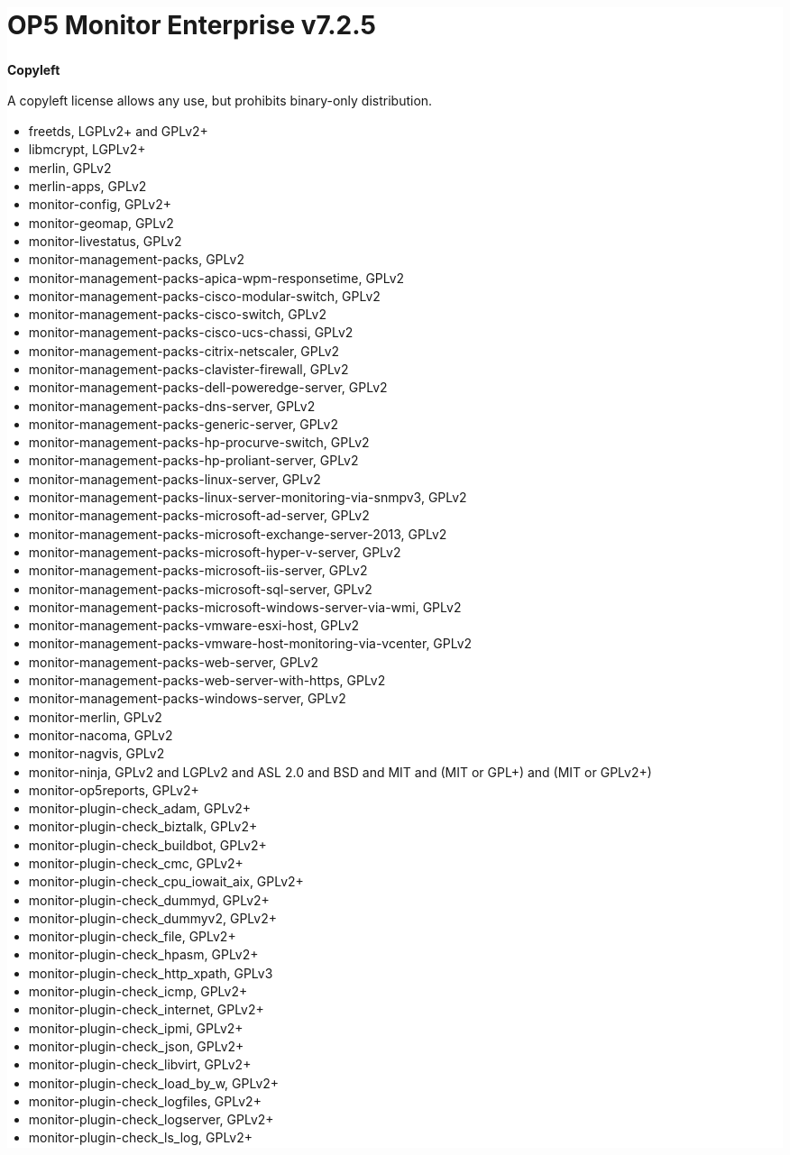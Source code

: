# OP5 Monitor Enterprise v7.2.5

**Copyleft**

A copyleft license allows any use, but prohibits binary-only distribution.

-   freetds, LGPLv2+ and GPLv2+
-   libmcrypt, LGPLv2+
-   merlin, GPLv2
-   merlin-apps, GPLv2
-   monitor-config, GPLv2+
-   monitor-geomap, GPLv2
-   monitor-livestatus, GPLv2
-   monitor-management-packs, GPLv2
-   monitor-management-packs-apica-wpm-responsetime, GPLv2
-   monitor-management-packs-cisco-modular-switch, GPLv2
-   monitor-management-packs-cisco-switch, GPLv2
-   monitor-management-packs-cisco-ucs-chassi, GPLv2
-   monitor-management-packs-citrix-netscaler, GPLv2
-   monitor-management-packs-clavister-firewall, GPLv2
-   monitor-management-packs-dell-poweredge-server, GPLv2
-   monitor-management-packs-dns-server, GPLv2
-   monitor-management-packs-generic-server, GPLv2
-   monitor-management-packs-hp-procurve-switch, GPLv2
-   monitor-management-packs-hp-proliant-server, GPLv2
-   monitor-management-packs-linux-server, GPLv2
-   monitor-management-packs-linux-server-monitoring-via-snmpv3, GPLv2
-   monitor-management-packs-microsoft-ad-server, GPLv2
-   monitor-management-packs-microsoft-exchange-server-2013, GPLv2
-   monitor-management-packs-microsoft-hyper-v-server, GPLv2
-   monitor-management-packs-microsoft-iis-server, GPLv2
-   monitor-management-packs-microsoft-sql-server, GPLv2
-   monitor-management-packs-microsoft-windows-server-via-wmi, GPLv2
-   monitor-management-packs-vmware-esxi-host, GPLv2
-   monitor-management-packs-vmware-host-monitoring-via-vcenter, GPLv2
-   monitor-management-packs-web-server, GPLv2
-   monitor-management-packs-web-server-with-https, GPLv2
-   monitor-management-packs-windows-server, GPLv2
-   monitor-merlin, GPLv2
-   monitor-nacoma, GPLv2
-   monitor-nagvis, GPLv2
-   monitor-ninja, GPLv2 and LGPLv2 and ASL 2.0 and BSD and MIT and (MIT or GPL+) and (MIT or GPLv2+)
-   monitor-op5reports, GPLv2+
-   monitor-plugin-check\_adam, GPLv2+
-   monitor-plugin-check\_biztalk, GPLv2+
-   monitor-plugin-check\_buildbot, GPLv2+
-   monitor-plugin-check\_cmc, GPLv2+
-   monitor-plugin-check\_cpu\_iowait\_aix, GPLv2+
-   monitor-plugin-check\_dummyd, GPLv2+
-   monitor-plugin-check\_dummyv2, GPLv2+
-   monitor-plugin-check\_file, GPLv2+
-   monitor-plugin-check\_hpasm, GPLv2+
-   monitor-plugin-check\_http\_xpath, GPLv3
-   monitor-plugin-check\_icmp, GPLv2+
-   monitor-plugin-check\_internet, GPLv2+
-   monitor-plugin-check\_ipmi, GPLv2+
-   monitor-plugin-check\_json, GPLv2+
-   monitor-plugin-check\_libvirt, GPLv2+
-   monitor-plugin-check\_load\_by\_w, GPLv2+
-   monitor-plugin-check\_logfiles, GPLv2+
-   monitor-plugin-check\_logserver, GPLv2+
-   monitor-plugin-check\_ls\_log, GPLv2+